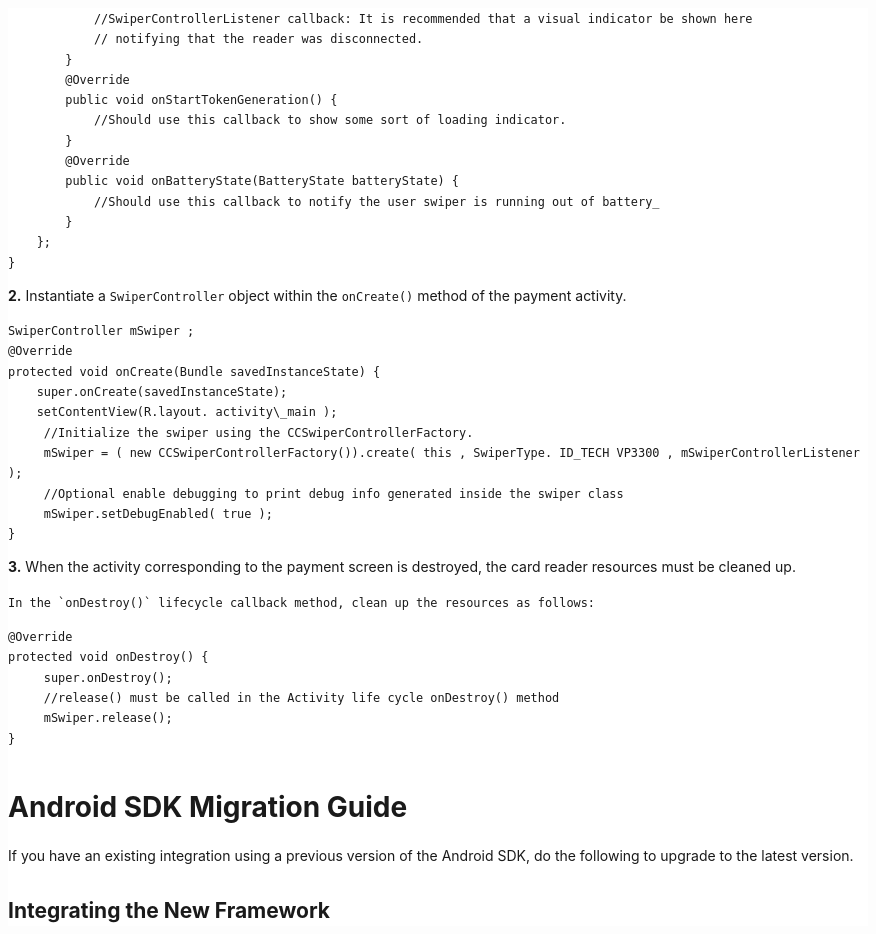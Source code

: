 ```
            //SwiperControllerListener callback: It is recommended that a visual indicator be shown here
            // notifying that the reader was disconnected.
        }
        @Override
        public void onStartTokenGeneration() {
            //Should use this callback to show some sort of loading indicator.
        } 
        @Override
        public void onBatteryState(BatteryState batteryState) {
            //Should use this callback to notify the user swiper is running out of battery_
        }
    };
}
```

**2.** Instantiate a `SwiperController` object within the `onCreate()` method of the payment activity.

```
SwiperController mSwiper ;
@Override
protected void onCreate(Bundle savedInstanceState) {
    super.onCreate(savedInstanceState);
    setContentView(R.layout. activity\_main );
     //Initialize the swiper using the CCSwiperControllerFactory.
     mSwiper = ( new CCSwiperControllerFactory()).create( this , SwiperType. ID_TECH VP3300 , mSwiperControllerListener );
     //Optional enable debugging to print debug info generated inside the swiper class
     mSwiper.setDebugEnabled( true );
}
```

**3.** When the activity corresponding to the payment screen is destroyed, the card reader resources must be cleaned up.

    In the `onDestroy()` lifecycle callback method, clean up the resources as follows:

```
@Override
protected void onDestroy() {
     super.onDestroy();
     //release() must be called in the Activity life cycle onDestroy() method
     mSwiper.release();
}
```

# Android SDK Migration Guide

If you have an existing integration using a previous version of the Android SDK, do the following to upgrade to the latest version.

## Integrating the New Framework
